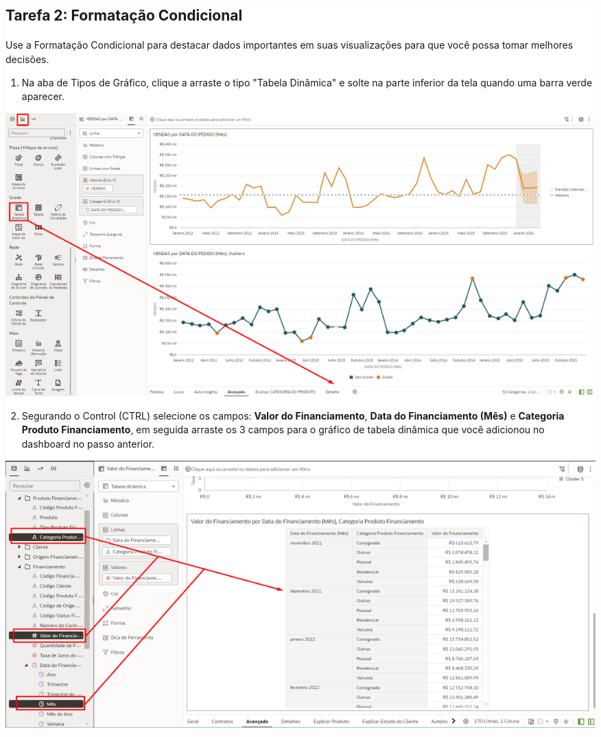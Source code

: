 



## Tarefa 2: Formatação Condicional

Use a Formatação Condicional para destacar dados importantes em suas visualizações para que você possa tomar melhores decisões.

1. Na aba de Tipos de Gráfico, clique a arraste o tipo "Tabela Dinâmica" e solte na parte inferior da tela quando uma barra verde aparecer.

![selecione tabela dinâmica](./images/chart-type-16.png)

2. Segurando o Control (CTRL) selecione os campos: **Valor do Financiamento**, **Data do Financiamento (Mês)** e **Categoria Produto Financiamento**, em seguida arraste os 3 campos para o gráfico de tabela dinâmica que você adicionou no dashboard no passo anterior.

![adicione os campos na tabela dinâmica](./images/tabeladin.png)
